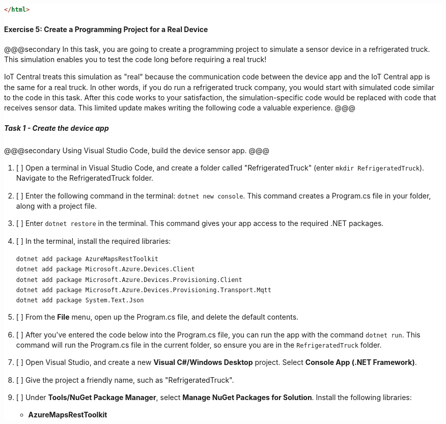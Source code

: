  ```html
</html>
 ```

#### Exercise 5: Create a Programming Project for a Real Device

@@@secondary
In this task, you are going to create a programming project to simulate a sensor device in a refrigerated truck. This simulation enables you to test the code long before requiring a real truck!

IoT Central treats this simulation as "real" because the communication code between the device app and the IoT Central app is the same for a real truck. In other words, if you do run a refrigerated truck company, you would start with simulated code similar to the code in this task. After this code works to your satisfaction, the simulation-specific code would be replaced with code that receives sensor data. This limited update makes writing the following code a valuable experience.
@@@

##### Task 1 - Create the device app

@@@secondary
Using Visual Studio Code, build the device sensor app.
@@@

1. [ ] Open a terminal in Visual Studio Code, and create a folder called "RefrigeratedTruck" (enter `mkdir RefrigeratedTruck`). Navigate to the RefrigeratedTruck folder.

1. [ ] Enter the following command in the terminal: `dotnet new console`. This command creates a Program.cs file in your folder, along with a project file.

1. [ ] Enter `dotnet restore` in the terminal. This command gives your app access to the required .NET packages.

1. [ ] In the terminal, install the required libraries:

    ```CLI
    dotnet add package AzureMapsRestToolkit
    dotnet add package Microsoft.Azure.Devices.Client
    dotnet add package Microsoft.Azure.Devices.Provisioning.Client
    dotnet add package Microsoft.Azure.Devices.Provisioning.Transport.Mqtt
    dotnet add package System.Text.Json
    ```

1. [ ] From the **File** menu, open up the Program.cs file, and delete the default contents.

1. [ ] After you've entered the code below into the Program.cs file, you can run the app with the command `dotnet run`. This command will run the Program.cs file in the current folder, so ensure you are in the `RefrigeratedTruck` folder.

1. [ ] Open Visual Studio, and create a new **Visual C#/Windows Desktop** project. Select **Console App (.NET Framework)**.

1. [ ] Give the project a friendly name, such as "RefrigeratedTruck".

1. [ ] Under **Tools/NuGet Package Manager**, select **Manage NuGet Packages for Solution**. Install the following libraries:

    * **AzureMapsRestToolkit**
    